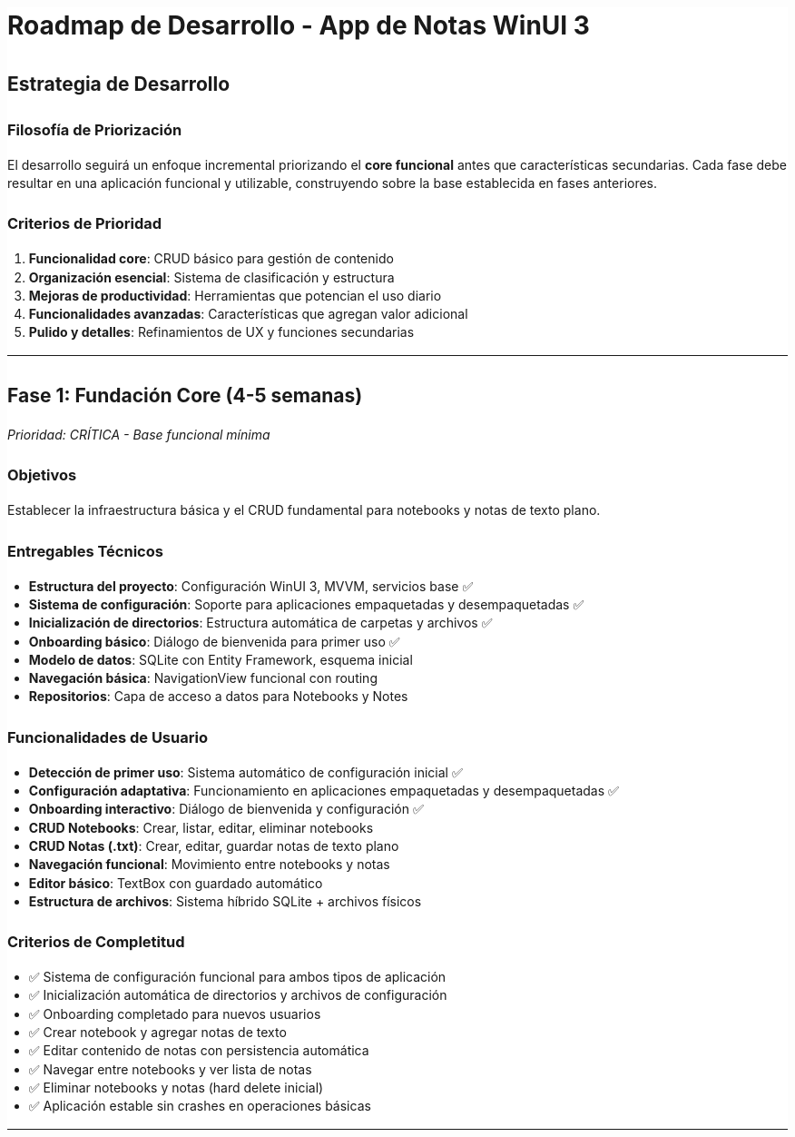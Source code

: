 # Roadmap de Desarrollo - App de Notas WinUI 3

## Estrategia de Desarrollo

### Filosofía de Priorización
El desarrollo seguirá un enfoque incremental priorizando el **core funcional** antes que características secundarias. Cada fase debe resultar en una aplicación funcional y utilizable, construyendo sobre la base establecida en fases anteriores.

### Criterios de Prioridad
1. **Funcionalidad core**: CRUD básico para gestión de contenido
2. **Organización esencial**: Sistema de clasificación y estructura
3. **Mejoras de productividad**: Herramientas que potencian el uso diario
4. **Funcionalidades avanzadas**: Características que agregan valor adicional
5. **Pulido y detalles**: Refinamientos de UX y funciones secundarias

---

## Fase 1: Fundación Core (4-5 semanas)
*Prioridad: CRÍTICA - Base funcional mínima*

### Objetivos
Establecer la infraestructura básica y el CRUD fundamental para notebooks y notas de texto plano.

### Entregables Técnicos
- **Estructura del proyecto**: Configuración WinUI 3, MVVM, servicios base ✅
- **Sistema de configuración**: Soporte para aplicaciones empaquetadas y desempaquetadas ✅
- **Inicialización de directorios**: Estructura automática de carpetas y archivos ✅
- **Onboarding básico**: Diálogo de bienvenida para primer uso ✅
- **Modelo de datos**: SQLite con Entity Framework, esquema inicial
- **Navegación básica**: NavigationView funcional con routing
- **Repositorios**: Capa de acceso a datos para Notebooks y Notes

### Funcionalidades de Usuario
- **Detección de primer uso**: Sistema automático de configuración inicial ✅
- **Configuración adaptativa**: Funcionamiento en aplicaciones empaquetadas y desempaquetadas ✅
- **Onboarding interactivo**: Diálogo de bienvenida y configuración ✅
- **CRUD Notebooks**: Crear, listar, editar, eliminar notebooks
- **CRUD Notas (.txt)**: Crear, editar, guardar notas de texto plano
- **Navegación funcional**: Movimiento entre notebooks y notas
- **Editor básico**: TextBox con guardado automático
- **Estructura de archivos**: Sistema híbrido SQLite + archivos físicos

### Criterios de Completitud
- ✅ Sistema de configuración funcional para ambos tipos de aplicación
- ✅ Inicialización automática de directorios y archivos de configuración
- ✅ Onboarding completado para nuevos usuarios
- ✅ Crear notebook y agregar notas de texto
- ✅ Editar contenido de notas con persistencia automática
- ✅ Navegar entre notebooks y ver lista de notas
- ✅ Eliminar notebooks y notas (hard delete inicial)
- ✅ Aplicación estable sin crashes en operaciones básicas

---